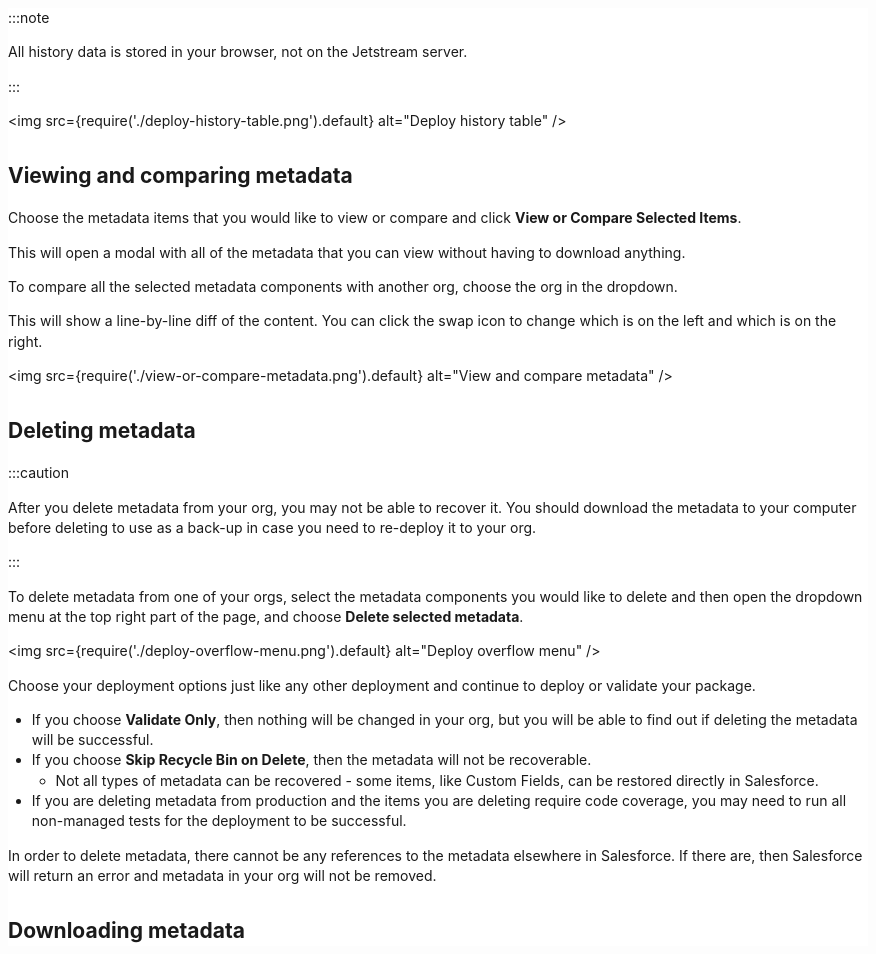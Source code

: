 :::note

All history data is stored in your browser, not on the Jetstream server.

:::

<img src={require('./deploy-history-table.png').default} alt="Deploy history table" />

## Viewing and comparing metadata

Choose the metadata items that you would like to view or compare and click **View or Compare Selected Items**.

This will open a modal with all of the metadata that you can view without having to download anything.

To compare all the selected metadata components with another org, choose the org in the dropdown.

This will show a line-by-line diff of the content. You can click the swap <Refresh className="icon inline" /> icon to change which is on the left and which is on the right.

<img src={require('./view-or-compare-metadata.png').default} alt="View and compare metadata" />

## Deleting metadata

:::caution

After you delete metadata from your org, you may not be able to recover it. You should download the metadata to your computer before deleting to use as a back-up in case you need to re-deploy it to your org.

:::

To delete metadata from one of your orgs, select the metadata components you would like to delete and then open the dropdown menu at the top right part of the page, and choose **Delete selected metadata**.

<img src={require('./deploy-overflow-menu.png').default} alt="Deploy overflow menu" />

Choose your deployment options just like any other deployment and continue to deploy or validate your package.

- If you choose **Validate Only**, then nothing will be changed in your org, but you will be able to find out if deleting the metadata will be successful.
- If you choose **Skip Recycle Bin on Delete**, then the metadata will not be recoverable.
  - Not all types of metadata can be recovered - some items, like Custom Fields, can be restored directly in Salesforce.
- If you are deleting metadata from production and the items you are deleting require code coverage, you may need to run all non-managed tests for the deployment to be successful.

In order to delete metadata, there cannot be any references to the metadata elsewhere in Salesforce. If there are, then Salesforce will return an error and metadata in your org will not be removed.

## Downloading metadata
